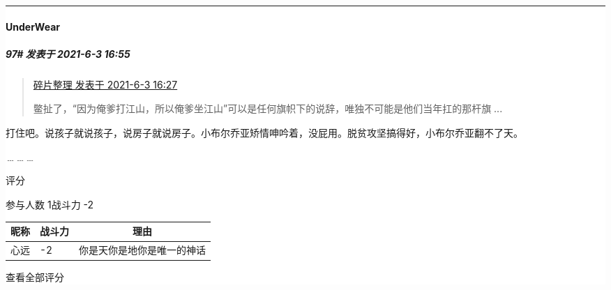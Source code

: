 
*****

####  UnderWear  
##### 97#       发表于 2021-6-3 16:55


<blockquote><a href="httphttps://bbs.saraba1st.com/2b/forum.php?mod=redirect&amp;goto=findpost&amp;pid=51462519&amp;ptid=2007692" target="_blank">碎片整理 发表于 2021-6-3 16:27</a>

鳖扯了，“因为俺爹打江山，所以俺爹坐江山”可以是任何旗帜下的说辞，唯独不可能是他们当年扛的那杆旗 ...</blockquote>
打住吧。说孩子就说孩子，说房子就说房子。小布尔乔亚矫情呻吟着，没屁用。脱贫攻坚搞得好，小布尔乔亚翻不了天。


﹍﹍﹍

评分


 参与人数 1战斗力 -2

|昵称|战斗力|理由|
|----|---|---|
| 心远|-2|你是天你是地你是唯一的神话|


查看全部评分


                                                 